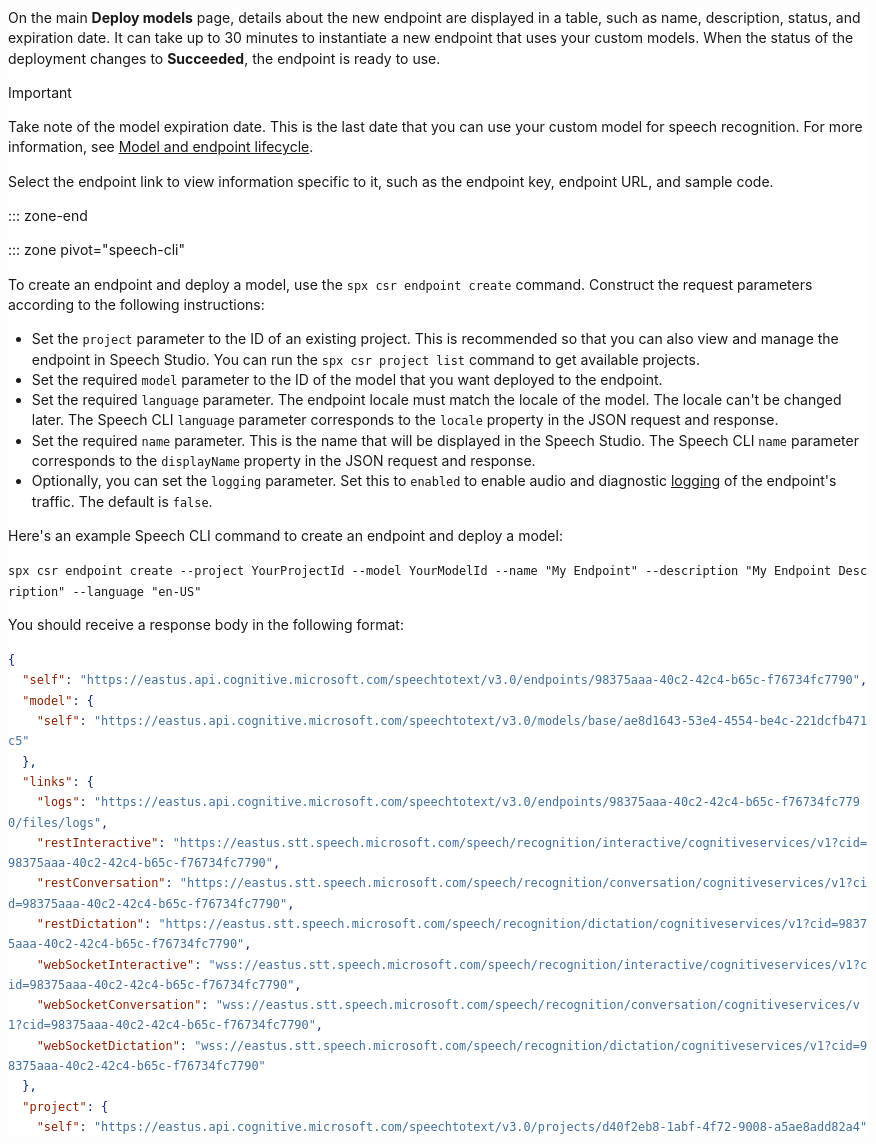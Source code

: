 On the main **Deploy models** page, details about the new endpoint are displayed in a table, such as name, description, status, and expiration date. It can take up to 30 minutes to instantiate a new endpoint that uses your custom models. When the status of the deployment changes to **Succeeded**, the endpoint is ready to use.

> [!IMPORTANT]
> Take note of the model expiration date. This is the last date that you can use your custom model for speech recognition. For more information, see [Model and endpoint lifecycle](./how-to-custom-speech-model-and-endpoint-lifecycle.md).

Select the endpoint link to view information specific to it, such as the endpoint key, endpoint URL, and sample code. 

::: zone-end

::: zone pivot="speech-cli"

To create an endpoint and deploy a model, use the `spx csr endpoint create` command. Construct the request parameters according to the following instructions:

- Set the `project` parameter to the ID of an existing project. This is recommended so that you can also view and manage the endpoint in Speech Studio. You can run the `spx csr project list` command to get available projects.
- Set the required `model` parameter to the ID of the model that you want deployed to the endpoint. 
- Set the required `language` parameter. The endpoint locale must match the locale of the model. The locale can't be changed later. The Speech CLI `language` parameter corresponds to the `locale` property in the JSON request and response.
- Set the required `name` parameter. This is the name that will be displayed in the Speech Studio. The Speech CLI `name` parameter corresponds to the `displayName` property in the JSON request and response.
- Optionally, you can set the `logging` parameter. Set this to `enabled` to enable audio and diagnostic [logging](#view-logging-data) of the endpoint's traffic. The default is `false`. 

Here's an example Speech CLI command to create an endpoint and deploy a model:

```azurecli-interactive
spx csr endpoint create --project YourProjectId --model YourModelId --name "My Endpoint" --description "My Endpoint Description" --language "en-US"
```

You should receive a response body in the following format:

```json
{
  "self": "https://eastus.api.cognitive.microsoft.com/speechtotext/v3.0/endpoints/98375aaa-40c2-42c4-b65c-f76734fc7790",
  "model": {
    "self": "https://eastus.api.cognitive.microsoft.com/speechtotext/v3.0/models/base/ae8d1643-53e4-4554-be4c-221dcfb471c5"
  },
  "links": {
    "logs": "https://eastus.api.cognitive.microsoft.com/speechtotext/v3.0/endpoints/98375aaa-40c2-42c4-b65c-f76734fc7790/files/logs",
    "restInteractive": "https://eastus.stt.speech.microsoft.com/speech/recognition/interactive/cognitiveservices/v1?cid=98375aaa-40c2-42c4-b65c-f76734fc7790",
    "restConversation": "https://eastus.stt.speech.microsoft.com/speech/recognition/conversation/cognitiveservices/v1?cid=98375aaa-40c2-42c4-b65c-f76734fc7790",
    "restDictation": "https://eastus.stt.speech.microsoft.com/speech/recognition/dictation/cognitiveservices/v1?cid=98375aaa-40c2-42c4-b65c-f76734fc7790",
    "webSocketInteractive": "wss://eastus.stt.speech.microsoft.com/speech/recognition/interactive/cognitiveservices/v1?cid=98375aaa-40c2-42c4-b65c-f76734fc7790",
    "webSocketConversation": "wss://eastus.stt.speech.microsoft.com/speech/recognition/conversation/cognitiveservices/v1?cid=98375aaa-40c2-42c4-b65c-f76734fc7790",
    "webSocketDictation": "wss://eastus.stt.speech.microsoft.com/speech/recognition/dictation/cognitiveservices/v1?cid=98375aaa-40c2-42c4-b65c-f76734fc7790"
  },
  "project": {
    "self": "https://eastus.api.cognitive.microsoft.com/speechtotext/v3.0/projects/d40f2eb8-1abf-4f72-9008-a5ae8add82a4"
```